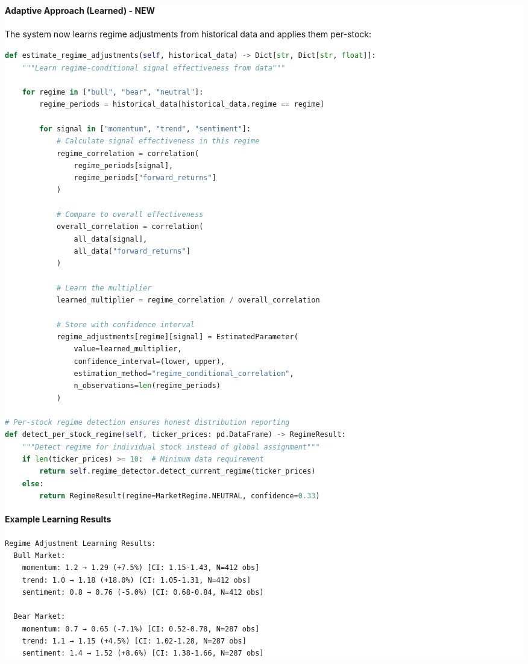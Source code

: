 #### Adaptive Approach (Learned) - NEW

The system now learns regime adjustments from historical data and applies them per-stock:

```python
def estimate_regime_adjustments(self, historical_data) -> Dict[str, Dict[str, float]]:
    """Learn regime-conditional signal effectiveness from data"""

    for regime in ["bull", "bear", "neutral"]:
        regime_periods = historical_data[historical_data.regime == regime]

        for signal in ["momentum", "trend", "sentiment"]:
            # Calculate signal effectiveness in this regime
            regime_correlation = correlation(
                regime_periods[signal],
                regime_periods["forward_returns"]
            )

            # Compare to overall effectiveness
            overall_correlation = correlation(
                all_data[signal],
                all_data["forward_returns"]
            )

            # Learn the multiplier
            learned_multiplier = regime_correlation / overall_correlation

            # Store with confidence interval
            regime_adjustments[regime][signal] = EstimatedParameter(
                value=learned_multiplier,
                confidence_interval=(lower, upper),
                estimation_method="regime_conditional_correlation",
                n_observations=len(regime_periods)
            )

# Per-stock regime detection ensures honest distribution reporting
def detect_per_stock_regime(self, ticker_prices: pd.DataFrame) -> RegimeResult:
    """Detect regime for individual stock instead of global assignment"""
    if len(ticker_prices) >= 10:  # Minimum data requirement
        return self.regime_detector.detect_current_regime(ticker_prices)
    else:
        return RegimeResult(regime=MarketRegime.NEUTRAL, confidence=0.33)
```

#### Example Learning Results

```
Regime Adjustment Learning Results:
  Bull Market:
    momentum: 1.2 → 1.29 (+7.5%) [CI: 1.15-1.43, N=412 obs]
    trend: 1.0 → 1.18 (+18.0%) [CI: 1.05-1.31, N=412 obs]
    sentiment: 0.8 → 0.76 (-5.0%) [CI: 0.68-0.84, N=412 obs]

  Bear Market:
    momentum: 0.7 → 0.65 (-7.1%) [CI: 0.52-0.78, N=287 obs]
    trend: 1.1 → 1.15 (+4.5%) [CI: 1.02-1.28, N=287 obs]
    sentiment: 1.4 → 1.52 (+8.6%) [CI: 1.38-1.66, N=287 obs]
```
